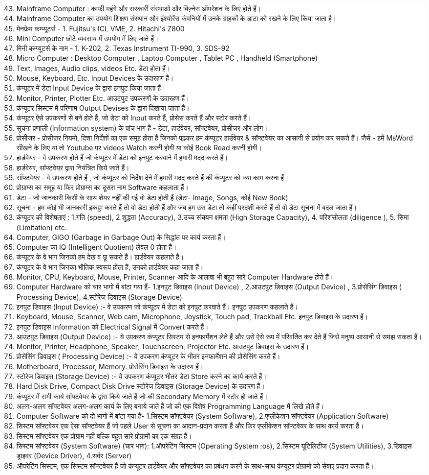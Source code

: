 43. Mainframe Computer :  काफी महंगे और सरकारी संस्थाओ और बिज़्नेस ऑपरेशन के लिए होते हैं।
44. Mainframe Computer का उपयोग शिक्षण संस्थान और इंश्योरेंस कंपनियों में उनके ग्राहकों के डाटा को रखने के लिए किया जाता है।
45. मेनफ्रेम कम्प्यूटर्स - 1. Fujitsu's ICL VME, 2. Hitachi's Z800
46. Mini Computer छोटे व्यवसाय में उपयोग में लिए जाते हैं।
47. मिनी कम्प्यूटर्स के नाम - 1. K-202, 2. Texas Instrument TI-990, 3. SDS-92
48. Micro Computer : Desktop Computer , Laptop Computer , Tablet PC , Handheld (Smartphone)
49. Text, Images, Audio clips, videos Etc. डेटा होता हैं।
50. Mouse, Keyboard, Etc. Input Devices के उदारहण हैं।
51. कंप्यूटर में डेटा Input Device  के द्वारा इनपुट किया जाता हैं।
52. Monitor, Printer, Plotter Etc. आउटपुट उपकरणों के उदारहण हैं।
53. कंप्यूटर सिस्टम में परिणाम Output Devises के द्वारा दिखाया जाता हैं।
54. कंप्यूटर ऐसे उपकरणों से बने होते हैं, जो डेटा को Input करते हैं, प्रोसेस करते हैं और स्टोर करते हैं।
55. सूचना प्रणाली (Information system) के पांच भाग हैं - डेटा, हार्डवेयर, सॉफ्टवेयर, प्रोसीजर और लोग।
56. प्रोसीजर - प्रोसीजर नियमो, दिशा निर्देशों का एक समूह होता हैं जिनको पढ़कर हम कंप्यूटर हार्डवेयर & सॉफ्टवेयर का आसानी से प्रयोग कर सकते हैं। जैसे - हमें MsWord सीखने के लिए या तो Youtube पर videos Watch करनी होगी या कोई Book Read करनी होगी।
57. हार्डवेयर - वे उपकरण होते हैं जो कंप्यूटर में डेटा को इनपुट करवाने में हमारी मदद करते हैं।
58. हार्डवेयर, सॉफ्टवेयर द्वारा नियंत्रित किये जाते हैं।
59. सॉफ्टवेयर - वे उपकरण होते हैं , जो कंप्यूटर को निर्देश देने में हमारी मदद करते हैं की कंप्यूटर को क्या काम करना हैं।
60. प्रोग्राम्स का समूह या फिर प्रोग्राम्स का दूसरा नाम Software कहलाता हैं।
61. डेटा - जो जानकारी किसी के साथ शेयर नहीं की गई वो डेटा होती हैं (डेटा- Image, Songs, कोई New Book)
62. सूचना - हम कोई भी जानकारी इकट्ठा करते हैं तो वो डेटा होती हैं और जब हम उस डेटा तो कहीं परदर्शी करते हैं तो वो डेटा सूचना में बदल जाता हैं।
63. कंप्यूटर की विशेषताएं : 1.गति (speed), 2.शुद्धता (Accuracy), 3.उच्च संचयन क्षमता (High Storage Capacity), 4. परिशंसीलता (diligence ), 5. सिमा (Limitation) etc.
64. Computer, GIGO (Garbage in Garbage Out) के सिद्धांत पर कार्य करता हैं।
65. Computer का IQ (Intelligent Quotient) लेवल 0 होता हैं।
66. कंप्यूटर के वे भाग जिनको हम देख व छू सकते हैं। हार्डवेयर कहलाते हैं।
67. कंप्यूटर के वे भाग जिनका भौतिक स्वरूप होता हैं, उनको हार्डवेयर कहा जाता हैं।
68. Monitor, CPU, Keyboard, Mouse, Printer, Scanner आदि के आलावा भी बहुत सारे Computer Hardware होते हैं।
69. Computer Hardware को चार भागो में बांटा गया हैं- 1.इनपुट डिवाइस (Input Device) , 2.आउटपुट डिवाइस  (Output Device) , 3.प्रोसेसिंग डिवाइस ( Processing Device), 4.स्टोरेज डिवाइस (Storage Device)
70. इनपुट डिवाइस (Input Device) :- वे उपकरण जो कंप्यूटर में डेटा को इनपुट करवाते हैं। इनपुट उपकरण कहलाते हैं।
71. Keyboard, Mouse, Scanner, Web cam, Microphone, Joystick, Touch pad, Trackball Etc. इनपुट डिवाइस के उदारण हैं।
72. इनपुट डिवाइस Information को Electrical Signal में Convert करते हैं।
73. आउटपुट डिवाइस (Output Device) :- ये उपकरण कंप्यूटर सिस्टम से इनफार्मेशन लेते हैं और उसे ऐसे रूप में परिवर्तित कर देते हैं जिसे मनुष्य आसानी से समझ सकता हैं।
74. Monitor, Printer, Headphone, Speaker, Touchscreen, Projector Etc. आउटपुट डिवाइस के उदारण हैं।
75. प्रोसेसिंग डिवाइस ( Processing Device) :- ये उपकरण कंप्यूटर के भीतर इनफार्मेशन की प्रोसेसिंग करते हैं।
76. Motherboard, Processor, Memory. प्रोसेसिंग डिवाइस के उदारण हैं।
77. स्टोरेज डिवाइस (Storage Device) :- ये उपकरण कंप्यूटर भीतर डेटा Store करने का कार्य करते हैं।
78. Hard Disk Drive, Compact Disk Drive स्टोरेज डिवाइस (Storage Device) के उदारण हैं।
79. कंप्यूटर में सभी कार्य सॉफ्टवेयर के द्वारा किये जाते हैं जो की Secondary Memory में स्टोर हो जाते हैं।
80. अलग-अलग सॉफ्टवेयर अलग-अलग कार्य के लिए बनाये जाते हैं जो की एक विशेष Programming Language में लिखे होते हैं।
81. Computer Software को दो भागो में बांटा गया हैं- 1.सिस्टम सॉफ्टवेयर (System Software), 2.एप्लीकेशन सॉफ्टवेयर (Application Software)
82. सिस्टम सॉफ्टवेयर एक ऐसा सॉफ्टवेयर हैं जो पहले User से सूचना का आदान-प्रदान करता हैं और फिर एप्लीकेशन सॉफ्टवेयर के साथ कार्य करता हैं।
83. सिस्टम सॉफ्टवेयर एक प्रोग्राम नहीं बल्कि बहुत सारे प्रोग्रामों का एक संग्रह हैं।
84. सिस्टम सॉफ्टवेयर (System Software) (चार भाग): 1.ऑपरेटिंग सिस्टम (Operating System :os), 2.सिस्टम यूटिलिटीज (System Utilities), 3.डिवाइस ड्राइवर (Device Driver), 4.सर्वर (Server)
85. ऑपरेटिंग सिस्टम, एक सिस्टम सॉफ्टवेयर हैं जो कंप्यूटर हार्डवेयर और सॉफ्टवेयर का प्रबंधन करने के साथ-साथ कंप्यूटर प्रोग्रामो को सेवाएं प्रदान करता हैं।